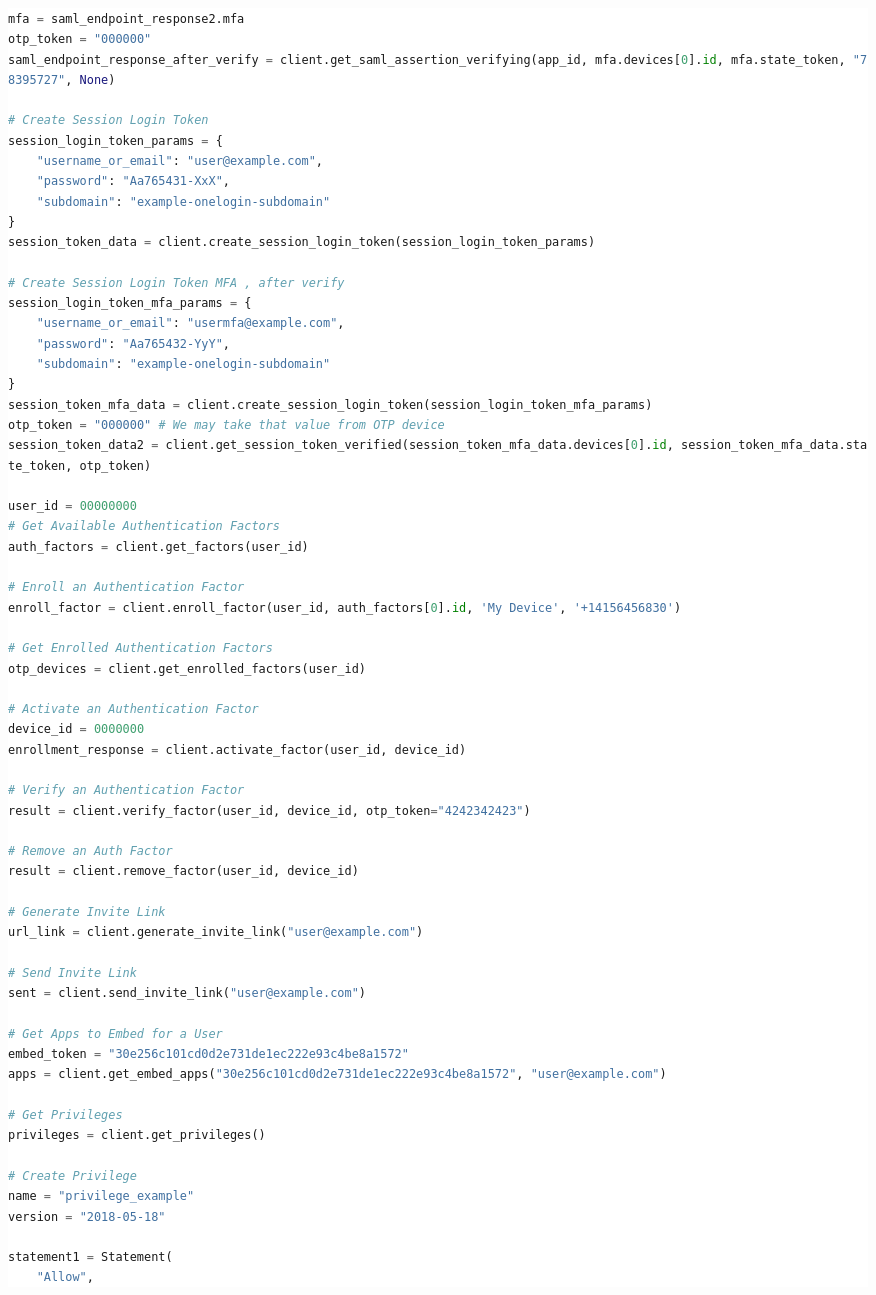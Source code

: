```python
mfa = saml_endpoint_response2.mfa
otp_token = "000000"
saml_endpoint_response_after_verify = client.get_saml_assertion_verifying(app_id, mfa.devices[0].id, mfa.state_token, "78395727", None)

# Create Session Login Token
session_login_token_params = {
    "username_or_email": "user@example.com",
    "password": "Aa765431-XxX",
    "subdomain": "example-onelogin-subdomain"
}
session_token_data = client.create_session_login_token(session_login_token_params)

# Create Session Login Token MFA , after verify
session_login_token_mfa_params = {
    "username_or_email": "usermfa@example.com",
    "password": "Aa765432-YyY",
    "subdomain": "example-onelogin-subdomain"
}
session_token_mfa_data = client.create_session_login_token(session_login_token_mfa_params)
otp_token = "000000" # We may take that value from OTP device
session_token_data2 = client.get_session_token_verified(session_token_mfa_data.devices[0].id, session_token_mfa_data.state_token, otp_token)

user_id = 00000000
# Get Available Authentication Factors
auth_factors = client.get_factors(user_id)

# Enroll an Authentication Factor
enroll_factor = client.enroll_factor(user_id, auth_factors[0].id, 'My Device', '+14156456830')

# Get Enrolled Authentication Factors
otp_devices = client.get_enrolled_factors(user_id)
 
# Activate an Authentication Factor
device_id = 0000000
enrollment_response = client.activate_factor(user_id, device_id)

# Verify an Authentication Factor
result = client.verify_factor(user_id, device_id, otp_token="4242342423")

# Remove an Auth Factor
result = client.remove_factor(user_id, device_id)

# Generate Invite Link
url_link = client.generate_invite_link("user@example.com")

# Send Invite Link
sent = client.send_invite_link("user@example.com")

# Get Apps to Embed for a User
embed_token = "30e256c101cd0d2e731de1ec222e93c4be8a1572"
apps = client.get_embed_apps("30e256c101cd0d2e731de1ec222e93c4be8a1572", "user@example.com")

# Get Privileges
privileges = client.get_privileges()

# Create Privilege
name = "privilege_example"
version = "2018-05-18"

statement1 = Statement(
    "Allow",
```
